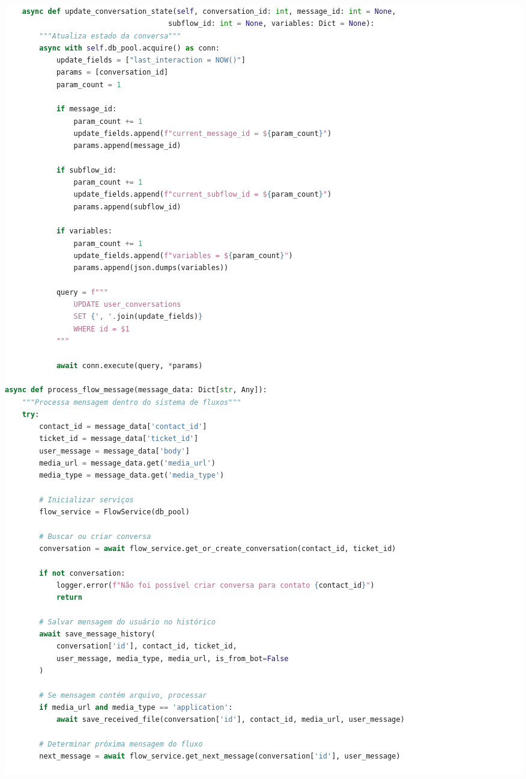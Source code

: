 ```python
    async def update_conversation_state(self, conversation_id: int, message_id: int = None, 
                                      subflow_id: int = None, variables: Dict = None):
        """Atualiza estado da conversa"""
        async with self.db_pool.acquire() as conn:
            update_fields = ["last_interaction = NOW()"]
            params = [conversation_id]
            param_count = 1
            
            if message_id:
                param_count += 1
                update_fields.append(f"current_message_id = ${param_count}")
                params.append(message_id)
            
            if subflow_id:
                param_count += 1
                update_fields.append(f"current_subflow_id = ${param_count}")
                params.append(subflow_id)
            
            if variables:
                param_count += 1
                update_fields.append(f"variables = ${param_count}")
                params.append(json.dumps(variables))
            
            query = f"""
                UPDATE user_conversations 
                SET {', '.join(update_fields)}
                WHERE id = $1
            """
            
            await conn.execute(query, *params)

async def process_flow_message(message_data: Dict[str, Any]):
    """Processa mensagem dentro do sistema de fluxos"""
    try:
        contact_id = message_data['contact_id']
        ticket_id = message_data['ticket_id']
        user_message = message_data['body']
        media_url = message_data.get('media_url')
        media_type = message_data.get('media_type')
        
        # Inicializar serviços
        flow_service = FlowService(db_pool)
        
        # Buscar ou criar conversa
        conversation = await flow_service.get_or_create_conversation(contact_id, ticket_id)
        
        if not conversation:
            logger.error(f"Não foi possível criar conversa para contato {contact_id}")
            return
        
        # Salvar mensagem do usuário no histórico
        await save_message_history(
            conversation['id'], contact_id, ticket_id, 
            user_message, media_type, media_url, is_from_bot=False
        )
        
        # Se mensagem contém arquivo, processar
        if media_url and media_type == 'application':
            await save_received_file(conversation['id'], contact_id, media_url, user_message)
        
        # Determinar próxima mensagem do fluxo
        next_message = await flow_service.get_next_message(conversation['id'], user_message)
        
```